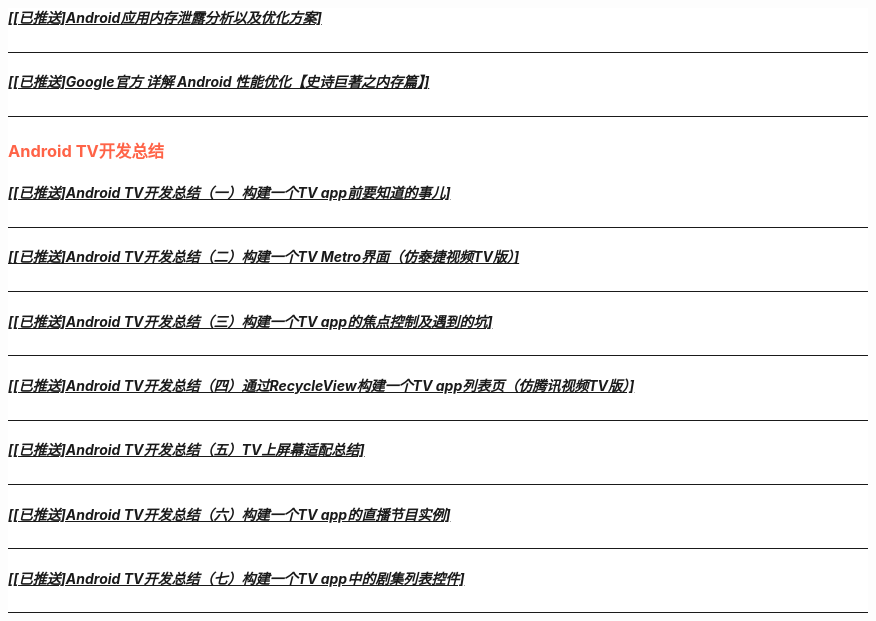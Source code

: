 ##### [\[\[已推送\]Android应用内存泄露分析以及优化方案\]](http://mp.weixin.qq.com/s?__biz=MzI2OTQxMTM4OQ==&mid=2247483923&idx=1&sn=ac68530e5731b5eceb9559529e39aa1b#rd)
---
##### [\[\[已推送\]Google官方 详解 Android 性能优化【史诗巨著之内存篇】\]](http://mp.weixin.qq.com/s?__biz=MzI2OTQxMTM4OQ==&mid=2247484153&idx=1&sn=eecb8a4587354b39c03fa6e1eadae0a4&chksm=eae1f7abdd967ebd36e65a03117cd6e986bc3bd642ce9506b124904ec9c5871c466437293783#rd)
---


### <font color ="#FF6347">Android TV开发总结</font>

##### [\[\[已推送\]Android TV开发总结（一）构建一个TV app前要知道的事儿\]](http://mp.weixin.qq.com/s?__biz=MzI2OTQxMTM4OQ==&mid=2247484036&idx=1&sn=f3223871d41cc9aca59741cbdb7c9568&chksm=eae1f7d6dd967ec0fba0f36fa5c5d3b840e4a912b7f17d243e0ce0619722bdb5678575d31b70#rd)
---
##### [\[\[已推送\]Android TV开发总结（二）构建一个TV Metro界面（仿泰捷视频TV版）\]](http://mp.weixin.qq.com/s?__biz=MzI2OTQxMTM4OQ==&mid=2247484039&idx=1&sn=814ac3d3885e7caa4f9f30eaef2b9e19&chksm=eae1f7d5dd967ec3131ae348ab10afef047a8168d69d0e904cd284db7e9379cfd27895493445#rd)
---
##### [\[\[已推送\]Android TV开发总结（三）构建一个TV app的焦点控制及遇到的坑\]](http://mp.weixin.qq.com/s?__biz=MzI2OTQxMTM4OQ==&mid=2247484052&idx=1&sn=ed1e55504b35e05ece405047d93407d3&chksm=eae1f7c6dd967ed0b4e2c148be3af88cd95c8079b1bffcd6af33da40b49d4f68bbf728f372f9#rd)
---
##### [\[\[已推送\]Android TV开发总结（四）通过RecycleView构建一个TV app列表页（仿腾讯视频TV版）\]](http://mp.weixin.qq.com/s?__biz=MzI2OTQxMTM4OQ==&mid=2247484066&idx=1&sn=77a4c76e818f9dff70ee4d149a12b8ae&chksm=eae1f7f0dd967ee648b359bccbbb92c4c9737bb640e96e9528d72737d8533841315d22694fd9#rd)
---
##### [\[\[已推送\]Android TV开发总结（五）TV上屏幕适配总结\]](http://mp.weixin.qq.com/s?__biz=MzI2OTQxMTM4OQ==&mid=2247484069&idx=1&sn=f5219f36cbb9c69e81c2ae02e240ed51&chksm=eae1f7f7dd967ee1a01b3b4f69ebf85f8a796b2ea3f4bdc279a2aa2374ae365ab4a98b32fbb3#rd)
---
##### [\[\[已推送\]Android TV开发总结（六）构建一个TV app的直播节目实例\]](http://mp.weixin.qq.com/s?__biz=MzI2OTQxMTM4OQ==&mid=2247484099&idx=1&sn=ff6c8088e7b1ffbcca72919dd8676a39&chksm=eae1f791dd967e870f0d232d488c1a01ed47754ccdf68e54b4d15aa6bcebd59acbb601023159#rd)
---
##### [\[\[已推送\]Android TV开发总结（七）构建一个TV app中的剧集列表控件\]](http://mp.weixin.qq.com/s?__biz=MzI2OTQxMTM4OQ==&mid=2247484541&idx=1&sn=eea9438436ed751ff97cbf9ac45c97ea&chksm=eae1f12fdd967839acb872b18b709063a9e82dd836bf72b2b277bcb981d77c60d4b989ceb9ff#rd)
---
